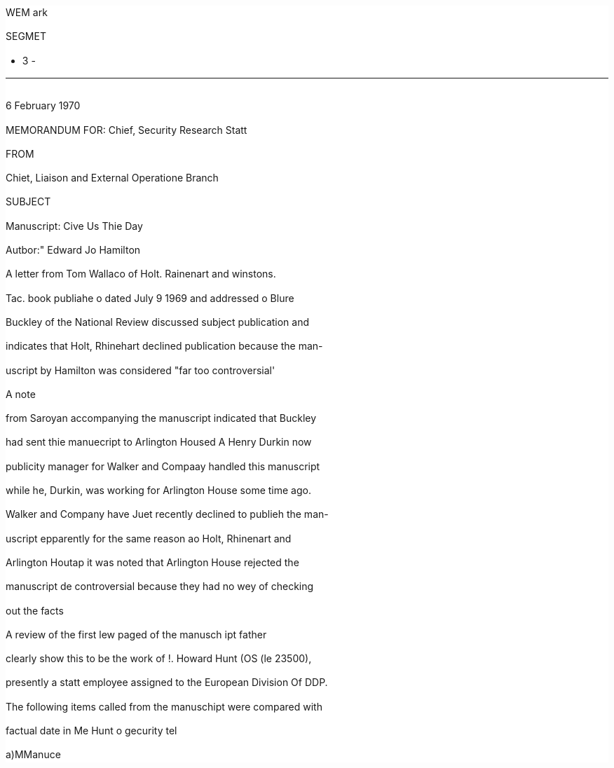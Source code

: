 WEM ark

SEGMET

- 3 -

---

##
6 February 1970

MEMORANDUM FOR: Chief, Security Research Statt

FROM

Chiet, Liaison and External Operatione Branch

SUBJECT

Manuscript: Cive Us Thie Day

Autbor:" Edward Jo Hamilton

A letter from Tom Wallaco of Holt. Rainenart and winstons.

Tac. book publiahe o dated July 9 1969 and addressed o Blure

Buckley of the National Review discussed subject publication and

indicates that Holt, Rhinehart declined publication because the man-

uscript by Hamilton was considered "far too controversial'

A note

from Saroyan accompanying the manuscript indicated that Buckley

had sent thie manuecript to Arlington Housed A Henry Durkin now

publicity manager for Walker and Compaay handled this manuscript

while he, Durkin, was working for Arlington House some time ago.

Walker and Company have Juet recently declined to publieh the man-

uscript epparently for the same reason ao Holt, Rhinenart and

Arlington Houtap it was noted that Arlington House rejected the

manuscript de controversial because they had no wey of checking

out the facts

A review of the first lew paged of the manusch ipt father

clearly show this to be the work of !. Howard Hunt (OS (le 23500),

presently a statt employee assigned to the European Division Of DDP.

The following items called from the manuschipt were compared with

factual date in Me Hunt o gecurity tel

a)MManuce

